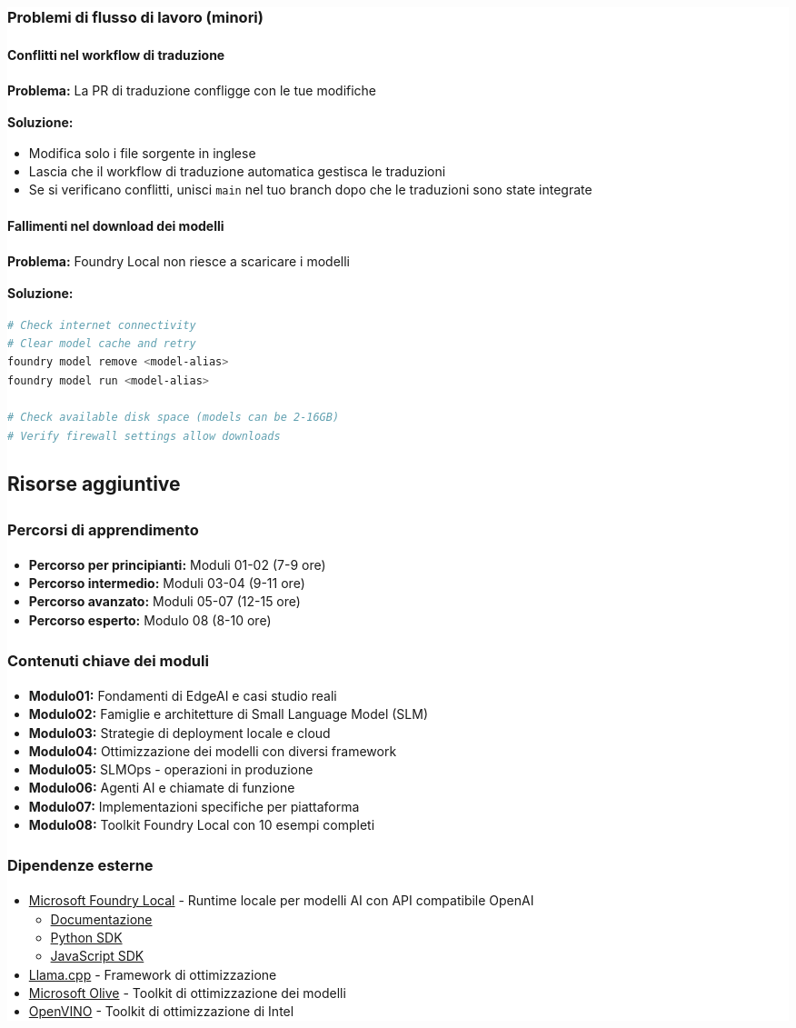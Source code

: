 ### Problemi di flusso di lavoro (minori)

#### Conflitti nel workflow di traduzione
**Problema:** La PR di traduzione confligge con le tue modifiche

**Soluzione:**
- Modifica solo i file sorgente in inglese
- Lascia che il workflow di traduzione automatica gestisca le traduzioni
- Se si verificano conflitti, unisci `main` nel tuo branch dopo che le traduzioni sono state integrate

#### Fallimenti nel download dei modelli
**Problema:** Foundry Local non riesce a scaricare i modelli

**Soluzione:**
```bash
# Check internet connectivity
# Clear model cache and retry
foundry model remove <model-alias>
foundry model run <model-alias>

# Check available disk space (models can be 2-16GB)
# Verify firewall settings allow downloads
```

## Risorse aggiuntive

### Percorsi di apprendimento
- **Percorso per principianti:** Moduli 01-02 (7-9 ore)
- **Percorso intermedio:** Moduli 03-04 (9-11 ore)
- **Percorso avanzato:** Moduli 05-07 (12-15 ore)
- **Percorso esperto:** Modulo 08 (8-10 ore)

### Contenuti chiave dei moduli
- **Modulo01:** Fondamenti di EdgeAI e casi studio reali
- **Modulo02:** Famiglie e architetture di Small Language Model (SLM)
- **Modulo03:** Strategie di deployment locale e cloud
- **Modulo04:** Ottimizzazione dei modelli con diversi framework
- **Modulo05:** SLMOps - operazioni in produzione
- **Modulo06:** Agenti AI e chiamate di funzione
- **Modulo07:** Implementazioni specifiche per piattaforma
- **Modulo08:** Toolkit Foundry Local con 10 esempi completi

### Dipendenze esterne
- [Microsoft Foundry Local](https://github.com/microsoft/Foundry-Local) - Runtime locale per modelli AI con API compatibile OpenAI
  - [Documentazione](https://github.com/microsoft/Foundry-Local/blob/main/docs/README.md)
  - [Python SDK](https://github.com/microsoft/Foundry-Local/tree/main/sdk/python)
  - [JavaScript SDK](https://github.com/microsoft/Foundry-Local/tree/main/sdk/javascript)
- [Llama.cpp](https://github.com/ggml-org/llama.cpp) - Framework di ottimizzazione
- [Microsoft Olive](https://microsoft.github.io/Olive/) - Toolkit di ottimizzazione dei modelli
- [OpenVINO](https://docs.openvino.ai/) - Toolkit di ottimizzazione di Intel

